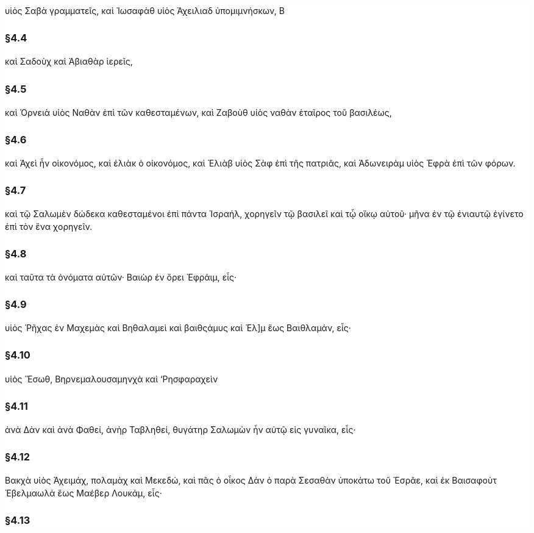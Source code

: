 <pb n="681"/>
υἱὸς Σαβὰ γραμματεῖς, καὶ Ἰωσαφὰθ υἱὸς Ἀχειλιαδ ὑπομιμνήσκων, <note type="marginal">Β</note>
<lb n="4"/> <lb n="5"/></p>  

### §4.4  

<p>καὶ Σαδοὺχ καὶ Ἀβιαθὰρ ἱερεῖς,</p>  

### §4.5  

<p>καὶ Ὀρνειὰ υἱὸς Ναθὰν ἐπὶ τῶν
<lb n="6"/> καθεσταμένων, καὶ Ζαβοὺθ υἱὸς ναθὰν ἑταῖρος τοῦ βασιλέως,</p>  

### §4.6  

<p>καὶ
Ἀχεὶ ἦν οἰκονόμος, καὶ ἐλιὰκ ὁ οἰκονόμος, καὶ Ἐλιὰβ υἱὸς Σὰφ ἐπὶ
<lb n="7"/> τῆς πατριᾶς, καὶ Ἀδωνειρὰμ υἱὸς Ἐφρὰ ἐπὶ τῶν φόρων.</p>  

### §4.7  

<p>καὶ τῷ Σαλωμὲν
δώδεκα καθεσταμένοι ἐπὶ πάντα Ἰσραήλ, χορηγεῖν τῷ βασιλεῖ καὶ
τᾦ οἴκῳ αὐτοῦ· μῆνα ἐν τῷ ἐνιαυτῷ ἐγίνετο ἐπὶ τὸν ἕνα χορηγεῖν.
<lb n="8"/></p>  

### §4.8  

<p>καὶ ταῦτα τὰ ὀνόματα αὐτῶν· Βαιὼρ ἐν ὄρει Ἐφράιμ, εἷς·</p>  

### §4.9  

<p>υἱὸς Ῥῆχας
 ἐν Μαχεμὰς καὶ Βηθαλαμεὶ καὶ βαιθςάμυς καὶ Ἐλ]μ ἕως Βαιθλαμάν,
<lb n="10"/> <lb n="11"/> εἷς·</p>  

### §4.10  

<p>υἱὸς Ἕσωθ, Βηρνεμαλουσαμηνχὰ καὶ ‘Ρησφαραχεὶν</p>  

### §4.11  

<p>ἀνὰ Δὰν
καὶ ἀνὰ Φαθεί, ἀνὴρ Ταβληθεί, θυγάτηρ Σαλωμὼν ἦν αὐτῷ εἰς γυναῖκα,
<lb n="12"/> εἷς·</p>  

### §4.12  

<p>Βακχὰ υἱὸς Ἀχειμάχ, πολαμὰχ καὶ Μεκεδώ, καὶ πᾶς ὁ οἶκος
Δὰν ὁ παρὰ Σεσαθὰν ὑποκάτω τοῦ Ἐσρᾶε, καὶ ἐκ Βαισαφοὺτ Ἐβελμαωλὰ
<lb n="13"/> ἕως Μαέβερ Λουκάμ, εἷς·</p>  

### §4.13  
